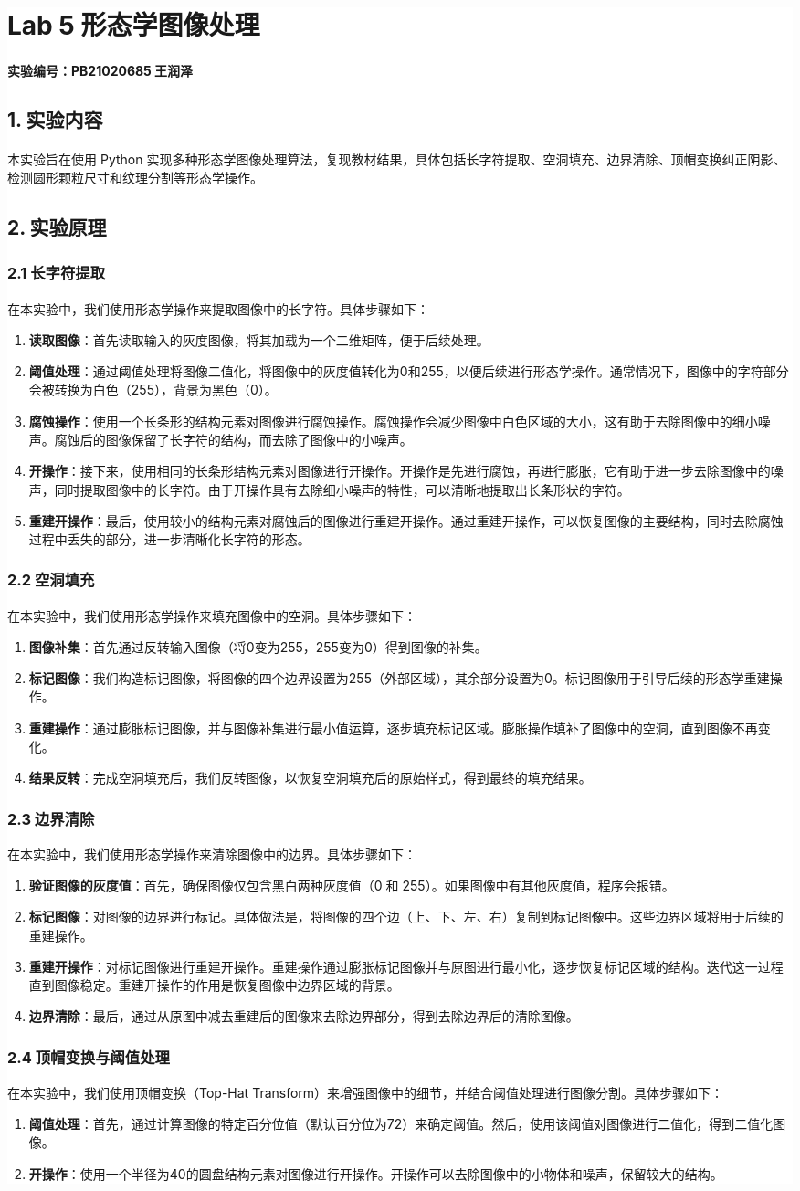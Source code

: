 # Lab 5 形态学图像处理

**实验编号：PB21020685 王润泽**

## 1. 实验内容

本实验旨在使用 Python 实现多种形态学图像处理算法，复现教材结果，具体包括长字符提取、空洞填充、边界清除、顶帽变换纠正阴影、检测圆形颗粒尺寸和纹理分割等形态学操作。

## 2. 实验原理

### 2.1 长字符提取

在本实验中，我们使用形态学操作来提取图像中的长字符。具体步骤如下：

1. **读取图像**：首先读取输入的灰度图像，将其加载为一个二维矩阵，便于后续处理。

2. **阈值处理**：通过阈值处理将图像二值化，将图像中的灰度值转化为0和255，以便后续进行形态学操作。通常情况下，图像中的字符部分会被转换为白色（255），背景为黑色（0）。

3. **腐蚀操作**：使用一个长条形的结构元素对图像进行腐蚀操作。腐蚀操作会减少图像中白色区域的大小，这有助于去除图像中的细小噪声。腐蚀后的图像保留了长字符的结构，而去除了图像中的小噪声。

4. **开操作**：接下来，使用相同的长条形结构元素对图像进行开操作。开操作是先进行腐蚀，再进行膨胀，它有助于进一步去除图像中的噪声，同时提取图像中的长字符。由于开操作具有去除细小噪声的特性，可以清晰地提取出长条形状的字符。

5. **重建开操作**：最后，使用较小的结构元素对腐蚀后的图像进行重建开操作。通过重建开操作，可以恢复图像的主要结构，同时去除腐蚀过程中丢失的部分，进一步清晰化长字符的形态。

### 2.2 空洞填充

在本实验中，我们使用形态学操作来填充图像中的空洞。具体步骤如下：

1. **图像补集**：首先通过反转输入图像（将0变为255，255变为0）得到图像的补集。

2. **标记图像**：我们构造标记图像，将图像的四个边界设置为255（外部区域），其余部分设置为0。标记图像用于引导后续的形态学重建操作。

3. **重建操作**：通过膨胀标记图像，并与图像补集进行最小值运算，逐步填充标记区域。膨胀操作填补了图像中的空洞，直到图像不再变化。

4. **结果反转**：完成空洞填充后，我们反转图像，以恢复空洞填充后的原始样式，得到最终的填充结果。

### 2.3 边界清除

在本实验中，我们使用形态学操作来清除图像中的边界。具体步骤如下：

1. **验证图像的灰度值**：首先，确保图像仅包含黑白两种灰度值（0 和 255）。如果图像中有其他灰度值，程序会报错。

2. **标记图像**：对图像的边界进行标记。具体做法是，将图像的四个边（上、下、左、右）复制到标记图像中。这些边界区域将用于后续的重建操作。

3. **重建开操作**：对标记图像进行重建开操作。重建操作通过膨胀标记图像并与原图进行最小化，逐步恢复标记区域的结构。迭代这一过程直到图像稳定。重建开操作的作用是恢复图像中边界区域的背景。

4. **边界清除**：最后，通过从原图中减去重建后的图像来去除边界部分，得到去除边界后的清除图像。

### 2.4 顶帽变换与阈值处理

在本实验中，我们使用顶帽变换（Top-Hat Transform）来增强图像中的细节，并结合阈值处理进行图像分割。具体步骤如下：

1. **阈值处理**：首先，通过计算图像的特定百分位值（默认百分位为72）来确定阈值。然后，使用该阈值对图像进行二值化，得到二值化图像。

2. **开操作**：使用一个半径为40的圆盘结构元素对图像进行开操作。开操作可以去除图像中的小物体和噪声，保留较大的结构。
